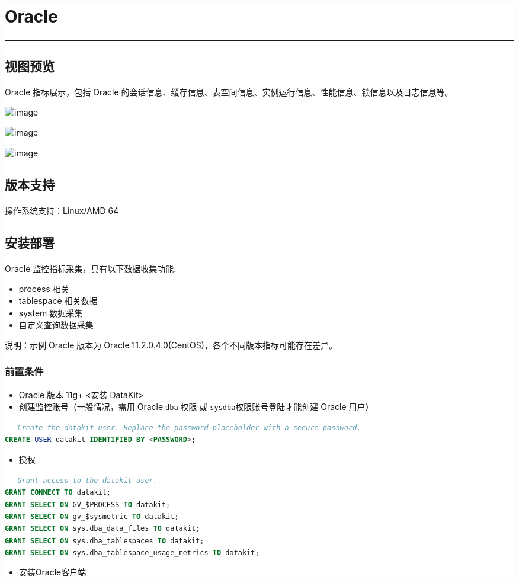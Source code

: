 
# Oracle
---

## 视图预览

Oracle 指标展示，包括 Oracle 的会话信息、缓存信息、表空间信息、实例运行信息、性能信息、锁信息以及日志信息等。

![image](../imgs/oracle-1.png)

![image](../imgs/oracle-2.png)

![image](../imgs/oracle-3.png)

## 版本支持

操作系统支持：Linux/AMD 64

## 安装部署

Oracle 监控指标采集，具有以下数据收集功能:

- process 相关
- tablespace 相关数据
- system 数据采集
- 自定义查询数据采集

说明：示例 Oracle 版本为 Oracle 11.2.0.4.0(CentOS)，各个不同版本指标可能存在差异。

### 前置条件

- Oracle 版本 11g+ <[安装 DataKit](../../datakit/datakit-install.md)>
- 创建监控账号（一般情况，需用 Oracle `dba` 权限 或 `sysdba`权限账号登陆才能创建 Oracle 用户）

```sql
-- Create the datakit user. Replace the password placeholder with a secure password.
CREATE USER datakit IDENTIFIED BY <PASSWORD>;
```

- 授权

```sql
-- Grant access to the datakit user.
GRANT CONNECT TO datakit;
GRANT SELECT ON GV_$PROCESS TO datakit;
GRANT SELECT ON gv_$sysmetric TO datakit;
GRANT SELECT ON sys.dba_data_files TO datakit;
GRANT SELECT ON sys.dba_tablespaces TO datakit;
GRANT SELECT ON sys.dba_tablespace_usage_metrics TO datakit;
```

- 安装Oracle客户端

